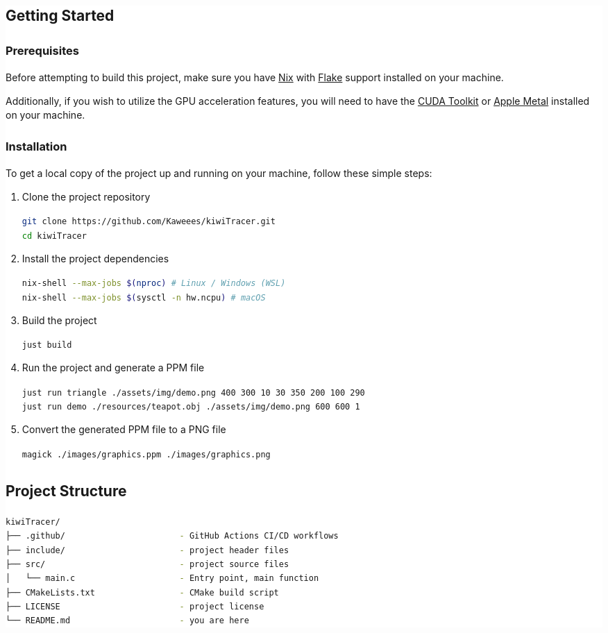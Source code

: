 
## Getting Started

### Prerequisites

Before attempting to build this project, make sure you have [Nix](https://nixos.org/download.html) with [Flake](https://nixos.wiki/wiki/Flakes) support installed on your machine.

Additionally, if you wish to utilize the GPU acceleration features, you will need to have the [CUDA Toolkit](https://developer.nvidia.com/cuda-downloads) or [Apple Metal](https://developer.apple.com/metal/cpp/) installed on your machine.

### Installation

To get a local copy of the project up and running on your machine, follow these simple steps:

1. Clone the project repository

   ```sh
   git clone https://github.com/Kaweees/kiwiTracer.git
   cd kiwiTracer
   ```

2. Install the project dependencies

   ```sh
   nix-shell --max-jobs $(nproc) # Linux / Windows (WSL)
   nix-shell --max-jobs $(sysctl -n hw.ncpu) # macOS
   ```

3. Build the project

   ```sh
   just build
   ```

4. Run the project and generate a PPM file

   ```sh
   just run triangle ./assets/img/demo.png 400 300 10 30 350 200 100 290
   just run demo ./resources/teapot.obj ./assets/img/demo.png 600 600 1
   ```

5. Convert the generated PPM file to a PNG file

   ```sh
   magick ./images/graphics.ppm ./images/graphics.png
   ```


## Project Structure

```sh
kiwiTracer/
├── .github/                       - GitHub Actions CI/CD workflows
├── include/                       - project header files
├── src/                           - project source files
│   └── main.c                     - Entry point, main function
├── CMakeLists.txt                 - CMake build script
├── LICENSE                        - project license
└── README.md                      - you are here
```
